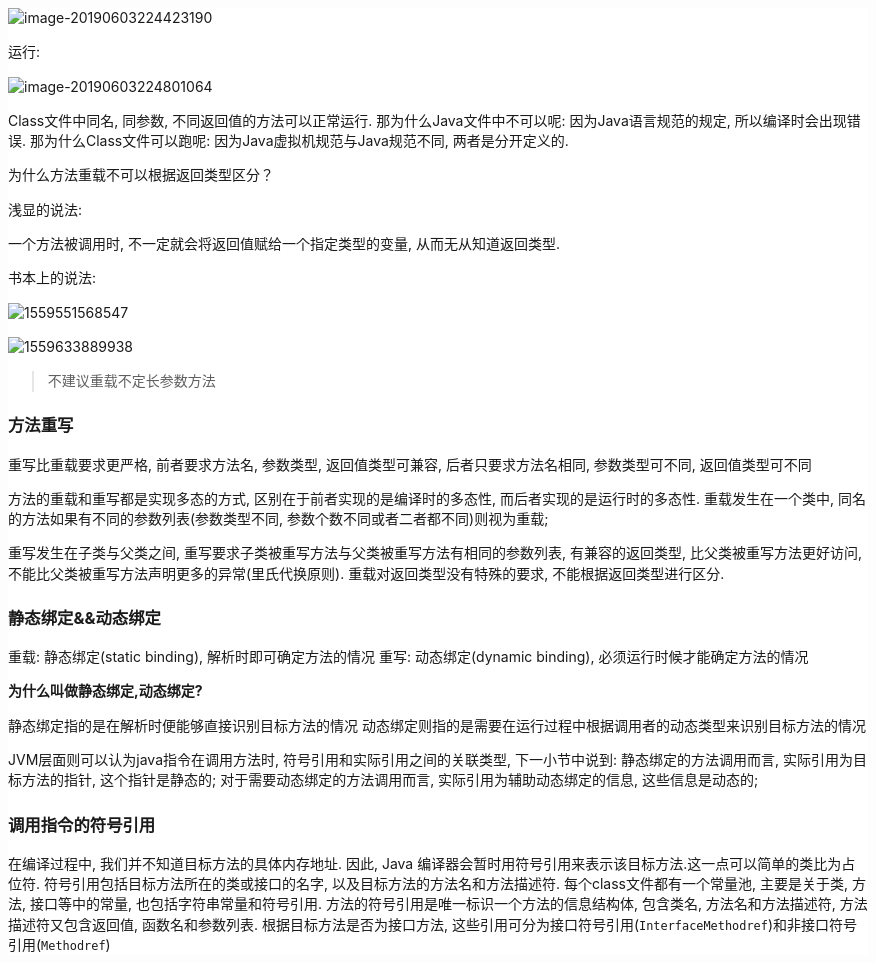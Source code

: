 ![image-20190603224423190](https://gitee.com/LuVx/img/raw/master/20190603224423190.png)

运行:

![image-20190603224801064](https://gitee.com/LuVx/img/raw/master/20190603224801064.png)

Class文件中同名, 同参数, 不同返回值的方法可以正常运行.
那为什么Java文件中不可以呢: 因为Java语言规范的规定, 所以编译时会出现错误.
那为什么Class文件可以跑呢: 因为Java虚拟机规范与Java规范不同, 两者是分开定义的.

为什么方法重载不可以根据返回类型区分？

浅显的说法:

一个方法被调用时, 不一定就会将返回值赋给一个指定类型的变量, 从而无从知道返回类型.

书本上的说法:

![1559551568547](https://gitee.com/LuVx/img/raw/master/1559551568547.png)

![1559633889938](https://gitee.com/LuVx/img/raw/master/1559633889938.png)

> 不建议重载不定长参数方法

### 方法重写

重写比重载要求更严格, 前者要求方法名, 参数类型, 返回值类型可兼容, 后者只要求方法名相同, 参数类型可不同, 返回值类型可不同

方法的重载和重写都是实现多态的方式, 区别在于前者实现的是编译时的多态性, 而后者实现的是运行时的多态性.
重载发生在一个类中, 同名的方法如果有不同的参数列表(参数类型不同, 参数个数不同或者二者都不同)则视为重载;

重写发生在子类与父类之间, 重写要求子类被重写方法与父类被重写方法有相同的参数列表, 有兼容的返回类型, 比父类被重写方法更好访问, 不能比父类被重写方法声明更多的异常(里氏代换原则).
重载对返回类型没有特殊的要求, 不能根据返回类型进行区分.

### 静态绑定&&动态绑定

重载: 静态绑定(static binding), 解析时即可确定方法的情况
重写: 动态绑定(dynamic binding), 必须运行时候才能确定方法的情况

**为什么叫做静态绑定,动态绑定?**

静态绑定指的是在解析时便能够直接识别目标方法的情况
动态绑定则指的是需要在运行过程中根据调用者的动态类型来识别目标方法的情况

JVM层面则可以认为java指令在调用方法时, 符号引用和实际引用之间的关联类型, 下一小节中说到:
静态绑定的方法调用而言, 实际引用为目标方法的指针, 这个指针是静态的;
对于需要动态绑定的方法调用而言, 实际引用为辅助动态绑定的信息, 这些信息是动态的;

### 调用指令的符号引用

在编译过程中, 我们并不知道目标方法的具体内存地址. 因此, Java 编译器会暂时用符号引用来表示该目标方法.这一点可以简单的类比为占位符.
符号引用包括目标方法所在的类或接口的名字, 以及目标方法的方法名和方法描述符.
每个class文件都有一个常量池, 主要是关于类, 方法, 接口等中的常量, 也包括字符串常量和符号引用.
方法的符号引用是唯一标识一个方法的信息结构体, 包含类名, 方法名和方法描述符, 方法描述符又包含返回值, 函数名和参数列表.
根据目标方法是否为接口方法, 这些引用可分为接口符号引用(`InterfaceMethodref`)和非接口符号引用(`Methodref`)
